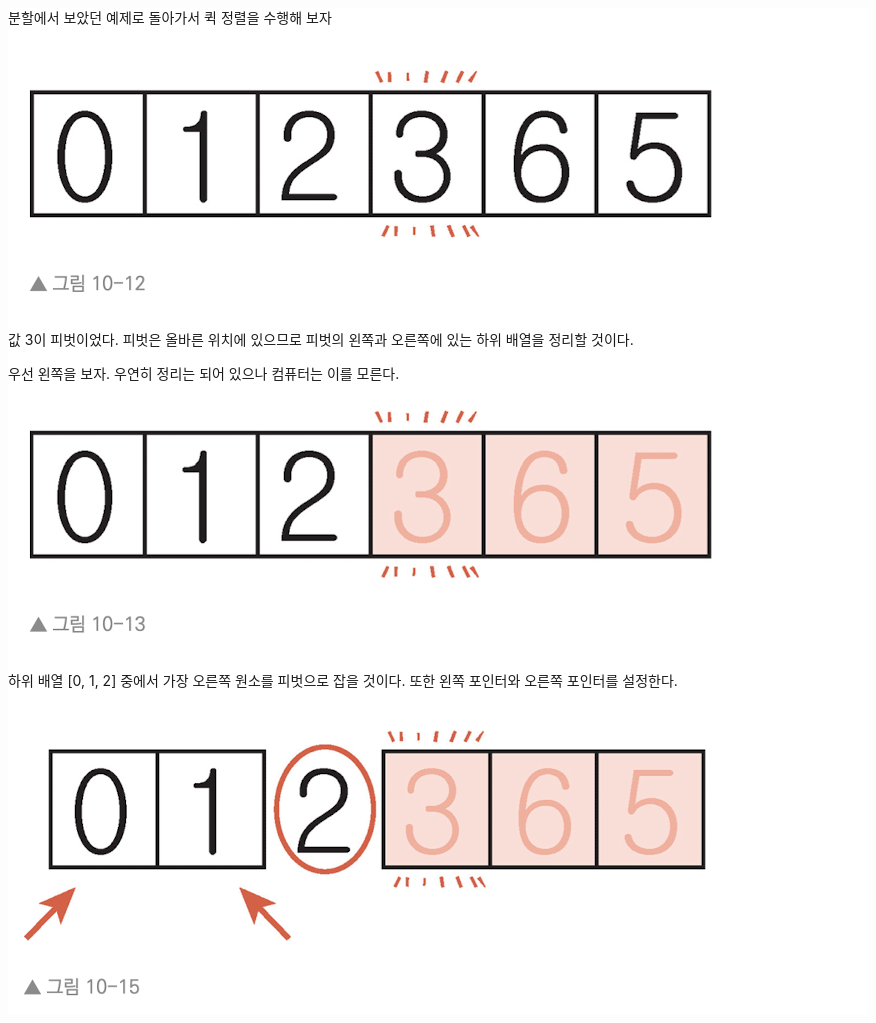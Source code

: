 
분할에서 보았던 예제로 돌아가서 퀵 정렬을 수행해 보자

![그림 10-12](./images/image_10-12.png)

값 3이 피벗이었다. 피벗은 올바른 위치에 있으므로 피벗의 왼쪽과 오른쪽에 있는 하위 배열을 정리할 것이다. 

우선 왼쪽을 보자. 우연히 정리는 되어 있으나 컴퓨터는 이를 모른다. 

![그림 10-13](./images/image_10-13.png)

하위 배열 [0, 1, 2] 중에서 가장 오른쪽 원소를 피벗으로 잡을 것이다. 또한 왼쪽 포인터와 오른쪽 포인터를 설정한다.

![그림 10-15](./images/image_10-15.png)
